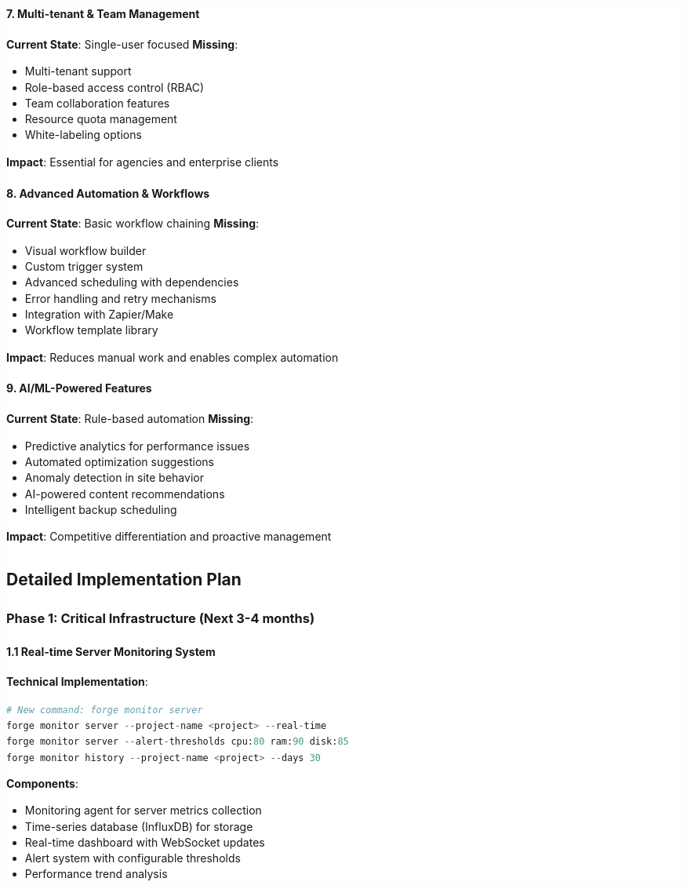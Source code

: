 #### 7. Multi-tenant & Team Management
**Current State**: Single-user focused
**Missing**:
- Multi-tenant support
- Role-based access control (RBAC)
- Team collaboration features
- Resource quota management
- White-labeling options

**Impact**: Essential for agencies and enterprise clients

#### 8. Advanced Automation & Workflows
**Current State**: Basic workflow chaining
**Missing**:
- Visual workflow builder
- Custom trigger system
- Advanced scheduling with dependencies
- Error handling and retry mechanisms
- Integration with Zapier/Make
- Workflow template library

**Impact**: Reduces manual work and enables complex automation

#### 9. AI/ML-Powered Features
**Current State**: Rule-based automation
**Missing**:
- Predictive analytics for performance issues
- Automated optimization suggestions
- Anomaly detection in site behavior
- AI-powered content recommendations
- Intelligent backup scheduling

**Impact**: Competitive differentiation and proactive management

## Detailed Implementation Plan

### Phase 1: Critical Infrastructure (Next 3-4 months)

#### 1.1 Real-time Server Monitoring System
**Technical Implementation**:
```python
# New command: forge monitor server
forge monitor server --project-name <project> --real-time
forge monitor server --alert-thresholds cpu:80 ram:90 disk:85
forge monitor history --project-name <project> --days 30
```

**Components**:
- Monitoring agent for server metrics collection
- Time-series database (InfluxDB) for storage
- Real-time dashboard with WebSocket updates
- Alert system with configurable thresholds
- Performance trend analysis
